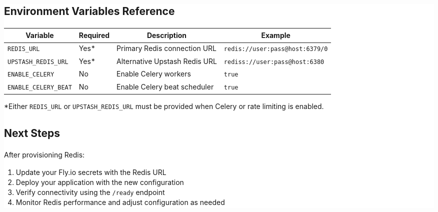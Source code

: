 ## Environment Variables Reference

| Variable | Required | Description | Example |
|----------|----------|-------------|---------|
| `REDIS_URL` | Yes* | Primary Redis connection URL | `redis://user:pass@host:6379/0` |
| `UPSTASH_REDIS_URL` | Yes* | Alternative Upstash Redis URL | `rediss://user:pass@host:6380` |
| `ENABLE_CELERY` | No | Enable Celery workers | `true` |
| `ENABLE_CELERY_BEAT` | No | Enable Celery beat scheduler | `true` |

*Either `REDIS_URL` or `UPSTASH_REDIS_URL` must be provided when Celery or rate limiting is enabled.

## Next Steps

After provisioning Redis:

1. Update your Fly.io secrets with the Redis URL
2. Deploy your application with the new configuration
3. Verify connectivity using the `/ready` endpoint
4. Monitor Redis performance and adjust configuration as needed
